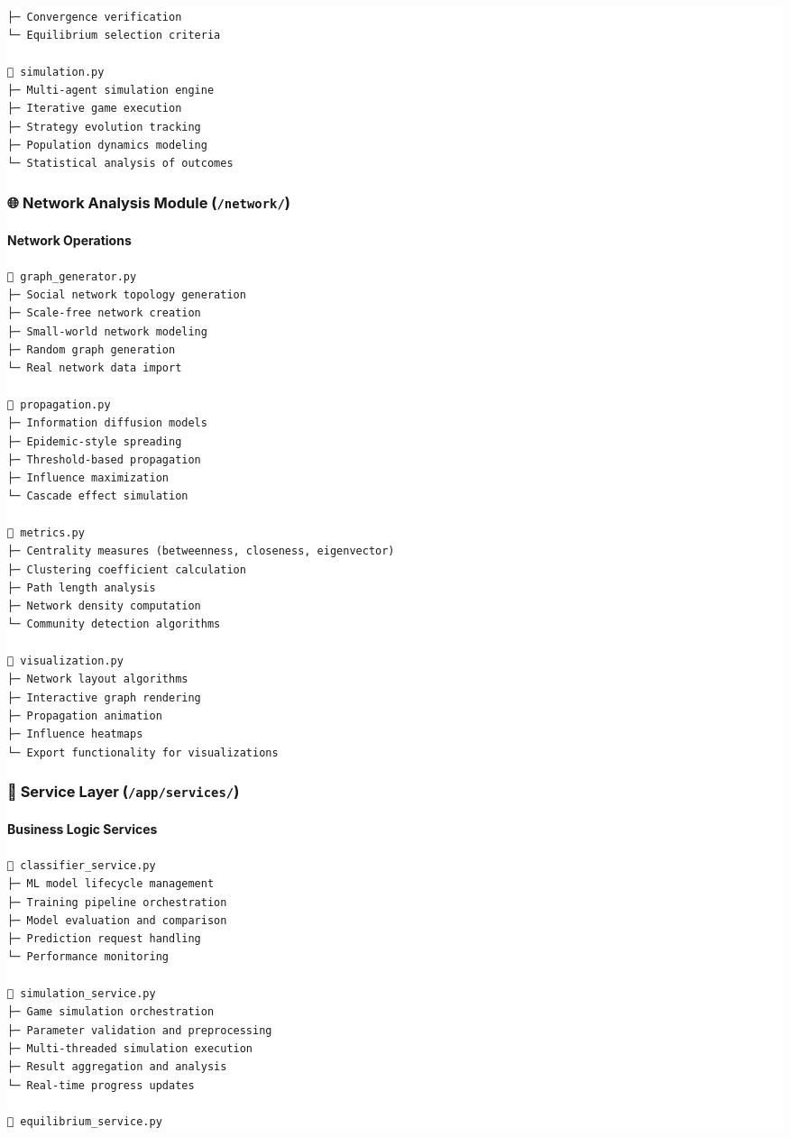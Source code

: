 ```
├─ Convergence verification
└─ Equilibrium selection criteria

📄 simulation.py
├─ Multi-agent simulation engine
├─ Iterative game execution
├─ Strategy evolution tracking
├─ Population dynamics modeling
└─ Statistical analysis of outcomes
```

### 🌐 **Network Analysis Module** (`/network/`)

#### **Network Operations**
```
📄 graph_generator.py
├─ Social network topology generation
├─ Scale-free network creation
├─ Small-world network modeling
├─ Random graph generation
└─ Real network data import

📄 propagation.py
├─ Information diffusion models
├─ Epidemic-style spreading
├─ Threshold-based propagation
├─ Influence maximization
└─ Cascade effect simulation

📄 metrics.py
├─ Centrality measures (betweenness, closeness, eigenvector)
├─ Clustering coefficient calculation
├─ Path length analysis
├─ Network density computation
└─ Community detection algorithms

📄 visualization.py
├─ Network layout algorithms
├─ Interactive graph rendering
├─ Propagation animation
├─ Influence heatmaps
└─ Export functionality for visualizations
```

### 🔧 **Service Layer** (`/app/services/`)

#### **Business Logic Services**
```
📄 classifier_service.py
├─ ML model lifecycle management
├─ Training pipeline orchestration
├─ Model evaluation and comparison
├─ Prediction request handling
└─ Performance monitoring

📄 simulation_service.py
├─ Game simulation orchestration
├─ Parameter validation and preprocessing
├─ Multi-threaded simulation execution
├─ Result aggregation and analysis
└─ Real-time progress updates

📄 equilibrium_service.py
```